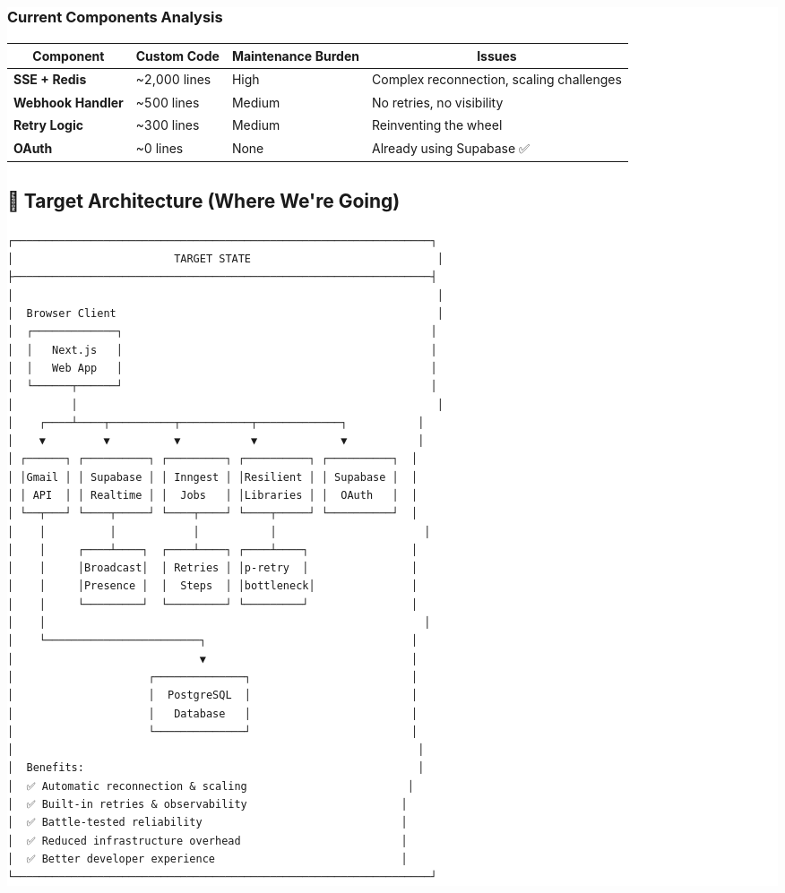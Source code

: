 ### Current Components Analysis

| Component | Custom Code | Maintenance Burden | Issues |
|-----------|------------|-------------------|---------|
| **SSE + Redis** | ~2,000 lines | High | Complex reconnection, scaling challenges |
| **Webhook Handler** | ~500 lines | Medium | No retries, no visibility |
| **Retry Logic** | ~300 lines | Medium | Reinventing the wheel |
| **OAuth** | ~0 lines | None | Already using Supabase ✅ |

## 🚀 Target Architecture (Where We're Going)

```
┌─────────────────────────────────────────────────────────────────┐
│                         TARGET STATE                             │
├─────────────────────────────────────────────────────────────────┤
│                                                                  │
│  Browser Client                                                  │
│  ┌─────────────┐                                                │
│  │   Next.js   │                                                │
│  │   Web App   │                                                │
│  └──────┬──────┘                                                │
│         │                                                        │
│    ┌────┴────┬──────────┬───────────┬─────────────┐           │
│    ▼         ▼          ▼           ▼             ▼           │
│ ┌──────┐ ┌──────────┐ ┌─────────┐ ┌──────────┐ ┌──────────┐  │
│ │Gmail │ │ Supabase │ │ Inngest │ │Resilient │ │ Supabase │  │
│ │ API  │ │ Realtime │ │  Jobs   │ │Libraries │ │  OAuth   │  │
│ └──┬───┘ └────┬─────┘ └────┬────┘ └────┬─────┘ └──────────┘  │
│    │          │            │           │                       │
│    │     ┌────┴────┐  ┌────┴────┐ ┌────┴────┐                │
│    │     │Broadcast│  │ Retries │ │p-retry  │                │
│    │     │Presence │  │  Steps  │ │bottleneck│               │
│    │     └─────────┘  └─────────┘ └─────────┘                │
│    │                                                           │
│    └────────────────────────┐                                │
│                             ▼                                │
│                     ┌──────────────┐                         │
│                     │  PostgreSQL  │                         │
│                     │   Database   │                         │
│                     └──────────────┘                         │
│                                                               │
│  Benefits:                                                    │
│  ✅ Automatic reconnection & scaling                         │
│  ✅ Built-in retries & observability                        │
│  ✅ Battle-tested reliability                               │
│  ✅ Reduced infrastructure overhead                         │
│  ✅ Better developer experience                             │
└─────────────────────────────────────────────────────────────────┘
```

